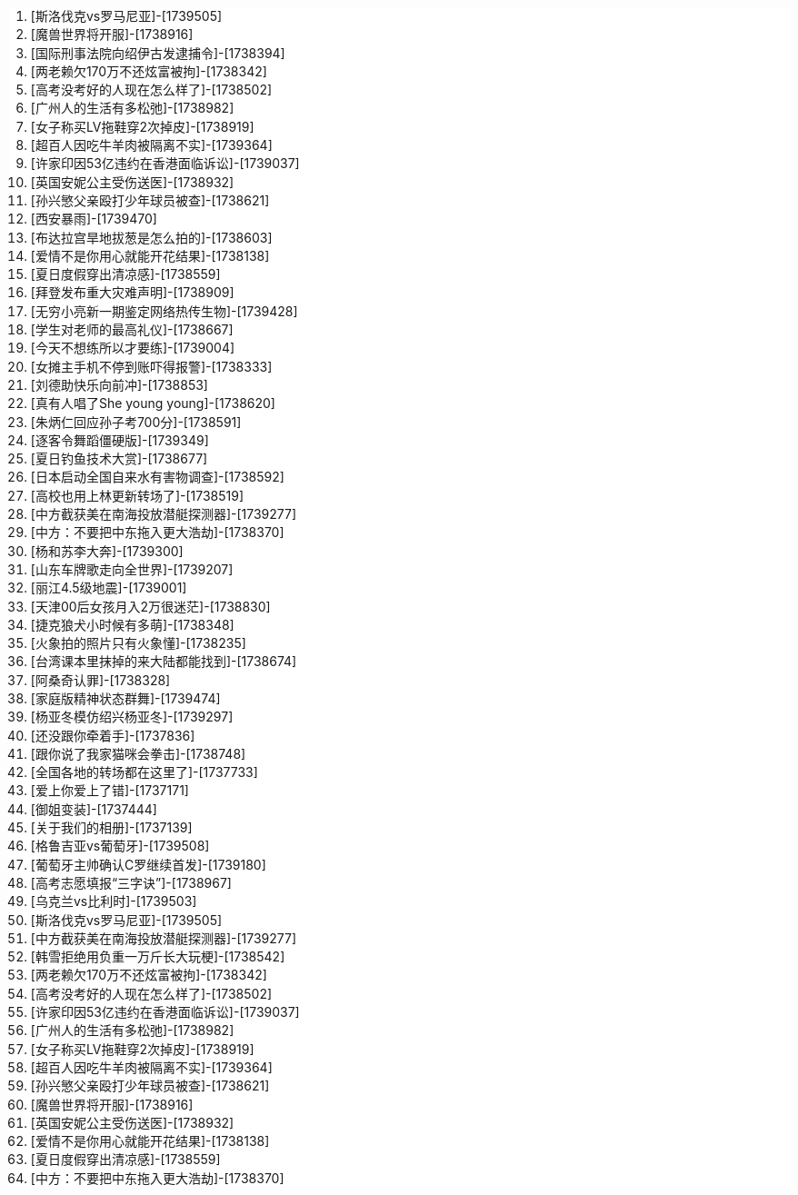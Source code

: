 1. [斯洛伐克vs罗马尼亚]-[1739505]
1. [魔兽世界将开服]-[1738916]
1. [国际刑事法院向绍伊古发逮捕令]-[1738394]
1. [两老赖欠170万不还炫富被拘]-[1738342]
1. [高考没考好的人现在怎么样了]-[1738502]
1. [广州人的生活有多松弛]-[1738982]
1. [女子称买LV拖鞋穿2次掉皮]-[1738919]
1. [超百人因吃牛羊肉被隔离不实]-[1739364]
1. [许家印因53亿违约在香港面临诉讼]-[1739037]
1. [英国安妮公主受伤送医]-[1738932]
1. [孙兴慜父亲殴打少年球员被查]-[1738621]
1. [西安暴雨]-[1739470]
1. [布达拉宫旱地拔葱是怎么拍的]-[1738603]
1. [爱情不是你用心就能开花结果]-[1738138]
1. [夏日度假穿出清凉感]-[1738559]
1. [拜登发布重大灾难声明]-[1738909]
1. [无穷小亮新一期鉴定网络热传生物]-[1739428]
1. [学生对老师的最高礼仪]-[1738667]
1. [今天不想练所以才要练]-[1739004]
1. [女摊主手机不停到账吓得报警]-[1738333]
1. [刘德助快乐向前冲]-[1738853]
1. [真有人唱了She young young]-[1738620]
1. [朱炳仁回应孙子考700分]-[1738591]
1. [逐客令舞蹈僵硬版]-[1739349]
1. [夏日钓鱼技术大赏]-[1738677]
1. [日本启动全国自来水有害物调查]-[1738592]
1. [高校也用上林更新转场了]-[1738519]
1. [中方截获美在南海投放潜艇探测器]-[1739277]
1. [中方：不要把中东拖入更大浩劫]-[1738370]
1. [杨和苏李大奔]-[1739300]
1. [山东车牌歌走向全世界]-[1739207]
1. [丽江4.5级地震]-[1739001]
1. [天津00后女孩月入2万很迷茫]-[1738830]
1. [捷克狼犬小时候有多萌]-[1738348]
1. [火象拍的照片只有火象懂]-[1738235]
1. [台湾课本里抹掉的来大陆都能找到]-[1738674]
1. [阿桑奇认罪]-[1738328]
1. [家庭版精神状态群舞]-[1739474]
1. [杨亚冬模仿绍兴杨亚冬]-[1739297]
1. [还没跟你牵着手]-[1737836]
1. [跟你说了我家猫咪会拳击]-[1738748]
1. [全国各地的转场都在这里了]-[1737733]
1. [爱上你爱上了错]-[1737171]
1. [御姐变装]-[1737444]
1. [关于我们的相册]-[1737139]
1. [格鲁吉亚vs葡萄牙]-[1739508]
1. [葡萄牙主帅确认C罗继续首发]-[1739180]
1. [高考志愿填报“三字诀”]-[1738967]
1. [乌克兰vs比利时]-[1739503]
1. [斯洛伐克vs罗马尼亚]-[1739505]
1. [中方截获美在南海投放潜艇探测器]-[1739277]
1. [韩雪拒绝用负重一万斤长大玩梗]-[1738542]
1. [两老赖欠170万不还炫富被拘]-[1738342]
1. [高考没考好的人现在怎么样了]-[1738502]
1. [许家印因53亿违约在香港面临诉讼]-[1739037]
1. [广州人的生活有多松弛]-[1738982]
1. [女子称买LV拖鞋穿2次掉皮]-[1738919]
1. [超百人因吃牛羊肉被隔离不实]-[1739364]
1. [孙兴慜父亲殴打少年球员被查]-[1738621]
1. [魔兽世界将开服]-[1738916]
1. [英国安妮公主受伤送医]-[1738932]
1. [爱情不是你用心就能开花结果]-[1738138]
1. [夏日度假穿出清凉感]-[1738559]
1. [中方：不要把中东拖入更大浩劫]-[1738370]